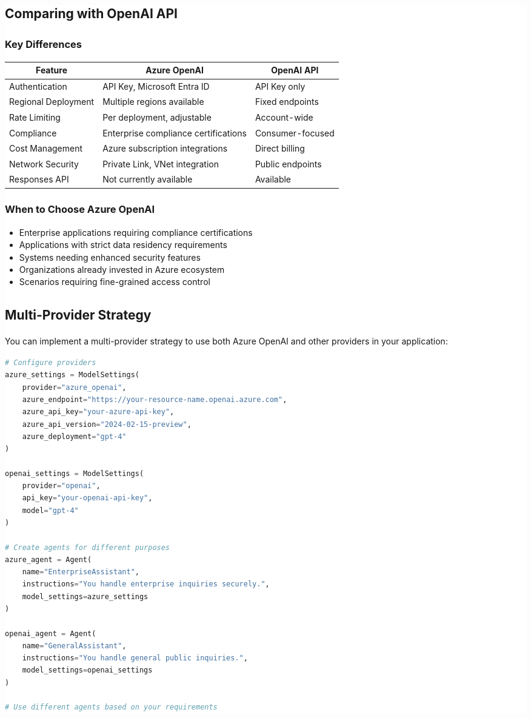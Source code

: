 ## Comparing with OpenAI API

### Key Differences

| Feature | Azure OpenAI | OpenAI API |
|---------|-------------|------------|
| Authentication | API Key, Microsoft Entra ID | API Key only |
| Regional Deployment | Multiple regions available | Fixed endpoints |
| Rate Limiting | Per deployment, adjustable | Account-wide |
| Compliance | Enterprise compliance certifications | Consumer-focused |
| Cost Management | Azure subscription integrations | Direct billing |
| Network Security | Private Link, VNet integration | Public endpoints |
| Responses API | Not currently available | Available |

### When to Choose Azure OpenAI

- Enterprise applications requiring compliance certifications
- Applications with strict data residency requirements
- Systems needing enhanced security features
- Organizations already invested in Azure ecosystem
- Scenarios requiring fine-grained access control

## Multi-Provider Strategy

You can implement a multi-provider strategy to use both Azure OpenAI and other providers in your application:

```python
# Configure providers
azure_settings = ModelSettings(
    provider="azure_openai",
    azure_endpoint="https://your-resource-name.openai.azure.com",
    azure_api_key="your-azure-api-key",
    azure_api_version="2024-02-15-preview",
    azure_deployment="gpt-4"
)

openai_settings = ModelSettings(
    provider="openai",
    api_key="your-openai-api-key",
    model="gpt-4"
)

# Create agents for different purposes
azure_agent = Agent(
    name="EnterpriseAssistant",
    instructions="You handle enterprise inquiries securely.",
    model_settings=azure_settings
)

openai_agent = Agent(
    name="GeneralAssistant",
    instructions="You handle general public inquiries.",
    model_settings=openai_settings
)

# Use different agents based on your requirements
```
